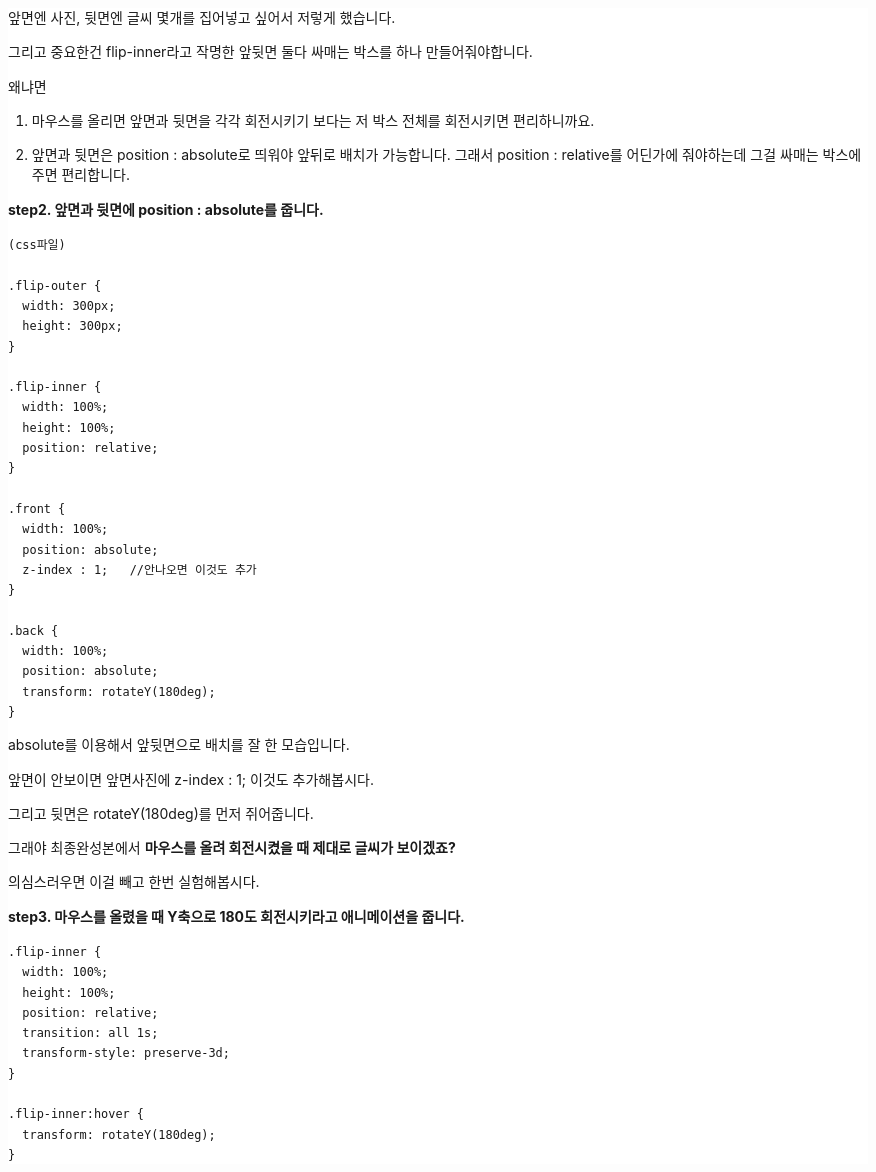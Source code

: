 앞면엔 사진, 뒷면엔 글씨 몇개를 집어넣고 싶어서 저렇게 했습니다. 

그리고 중요한건 flip-inner라고 작명한 앞뒷면 둘다 싸매는 박스를 하나 만들어줘야합니다. 

왜냐면

1. 마우스를 올리면 앞면과 뒷면을 각각 회전시키기 보다는 저 박스 전체를 회전시키면 편리하니까요.

2. 앞면과 뒷면은 position : absolute로 띄워야 앞뒤로 배치가 가능합니다. 그래서 position : relative를 어딘가에 줘야하는데 그걸 싸매는 박스에 주면 편리합니다. 

**step2. 앞면과 뒷면에 position : absolute를 줍니다.** 

```
(css파일)

.flip-outer {
  width: 300px;
  height: 300px;
}

.flip-inner {
  width: 100%;
  height: 100%;
  position: relative;
}

.front {
  width: 100%;
  position: absolute;
  z-index : 1;   //안나오면 이것도 추가
}

.back {
  width: 100%;
  position: absolute;
  transform: rotateY(180deg);
} 
```

absolute를 이용해서 앞뒷면으로 배치를 잘 한 모습입니다. 

앞면이 안보이면 앞면사진에 z-index : 1; 이것도 추가해봅시다.

그리고 뒷면은 rotateY(180deg)를 먼저 쥐어줍니다. 

그래야 최종완성본에서 **마우스를 올려 회전시켰을 때 제대로 글씨가 보이겠죠?** 

의심스러우면 이걸 빼고 한번 실험해봅시다. 

**step3. 마우스를 올렸을 때 Y축으로 180도 회전시키라고 애니메이션을 줍니다.** 

```
.flip-inner {
  width: 100%;
  height: 100%;
  position: relative;
  transition: all 1s;
  transform-style: preserve-3d;
}

.flip-inner:hover {
  transform: rotateY(180deg);
} 
```

